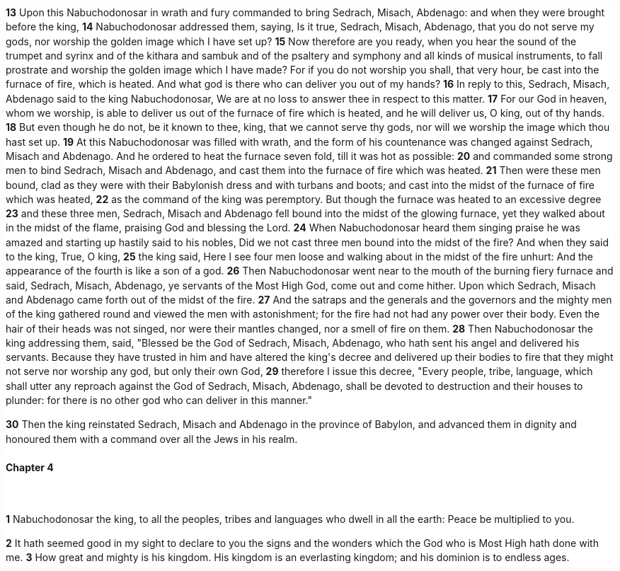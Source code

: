  **13** Upon this Nabuchodonosar in wrath and fury commanded to bring Sedrach, Misach, Abdenago: and when they were brought before the king, **14** Nabuchodonosar addressed them, saying, Is it true, Sedrach, Misach, Abdenago, that you do not serve my gods, nor worship the golden image which I have set up? **15** Now therefore are you ready, when you hear the sound of the trumpet and syrinx and of the kithara and sambuk and of the psaltery and symphony and all kinds of musical instruments, to fall prostrate and worship the golden image which I have made? For if you do not worship you shall, that very hour, be cast into the furnace of fire, which is heated. And what god is there who can deliver you out of my hands? **16** In reply to this, Sedrach, Misach, Abdenago said to the king Nabuchodonosar, We are at no loss to answer thee in respect to this matter. **17** For our God in heaven, whom we worship, is able to deliver us out of the furnace of fire which is heated, and he will deliver us, O king, out of thy hands. **18** But even though he do not, be it known to thee, king, that we cannot serve thy gods, nor will we worship the image which thou hast set up. **19** At this Nabuchodonosar was filled with wrath, and the form of his countenance was changed against Sedrach, Misach and Abdenago. And he ordered to heat the furnace seven fold, till it was hot as possible: **20** and commanded some strong men to bind Sedrach, Misach and Abdenago, and cast them into the furnace of fire which was heated. **21** Then were these men bound, clad as they were with their Babylonish dress and with turbans and boots; and cast into the midst of the furnace of fire which was heated, **22** as the command of the king was peremptory. But though the furnace was heated to an excessive degree **23** and these three men, Sedrach, Misach and Abdenago fell bound into the midst of the glowing furnace, yet they walked about in the midst of the flame, praising God and blessing the Lord. **24** When Nabuchodonosar heard them singing praise he was amazed and starting up hastily said to his nobles, Did we not cast three men bound into the midst of the fire? And when they said to the king, True, O king, **25** the king said, Here I see four men loose and walking about in the midst of the fire unhurt: And the appearance of the fourth is like a son of a god. **26** Then Nabuchodonosar went near to the mouth of the burning fiery furnace and said, Sedrach, Misach, Abdenago, ye servants of the Most High God, come out and come hither. Upon which Sedrach, Misach and Abdenago came forth out of the midst of the fire. **27** And the satraps and the generals and the governors and the mighty men of the king gathered round and viewed the men with astonishment; for the fire had not had any power over their body. Even the hair of their heads was not singed, nor were their mantles changed, nor a smell of fire on them. **28** Then Nabuchodonosar the king addressing them, said, "Blessed be the God of Sedrach, Misach, Abdenago, who hath sent his angel and delivered his servants. Because they have trusted in him and have altered the king's decree and delivered up their bodies to fire that they might not serve nor worship any god, but only their own God, **29** therefore I issue this decree, "Every people, tribe, language, which shall utter any reproach against the God of Sedrach, Misach, Abdenago, shall be devoted to destruction and their houses to plunder: for there is no other god who can deliver in this manner."

 **30** Then the king reinstated Sedrach, Misach and Abdenago in the province of Babylon, and advanced them in dignity and honoured them with a command over all the Jews in his realm.

#### Chapter 4

<br />

 **1** Nabuchodonosar the king, to all the peoples, tribes and languages who dwell in all the earth: Peace be multiplied to you.

 **2** It hath seemed good in my sight to declare to you the signs and the wonders which the God who is Most High hath done with me. **3** How great and mighty is his kingdom. His kingdom is an everlasting kingdom; and his dominion is to endless ages.
